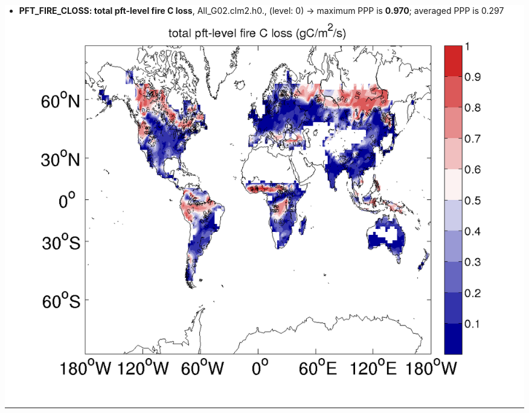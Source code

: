  * __PFT_FIRE_CLOSS: total pft-level fire C loss__, All_G02.clm2.h0., (level: 0) -> maximum PPP is __0.970__; averaged PPP is 0.297 ![](../../figures/ME_Sebastien/PPP_lnd/PPP_All_G02.clm2.h0.PFT_FIRE_CLOSS.png)
 
------ 
 